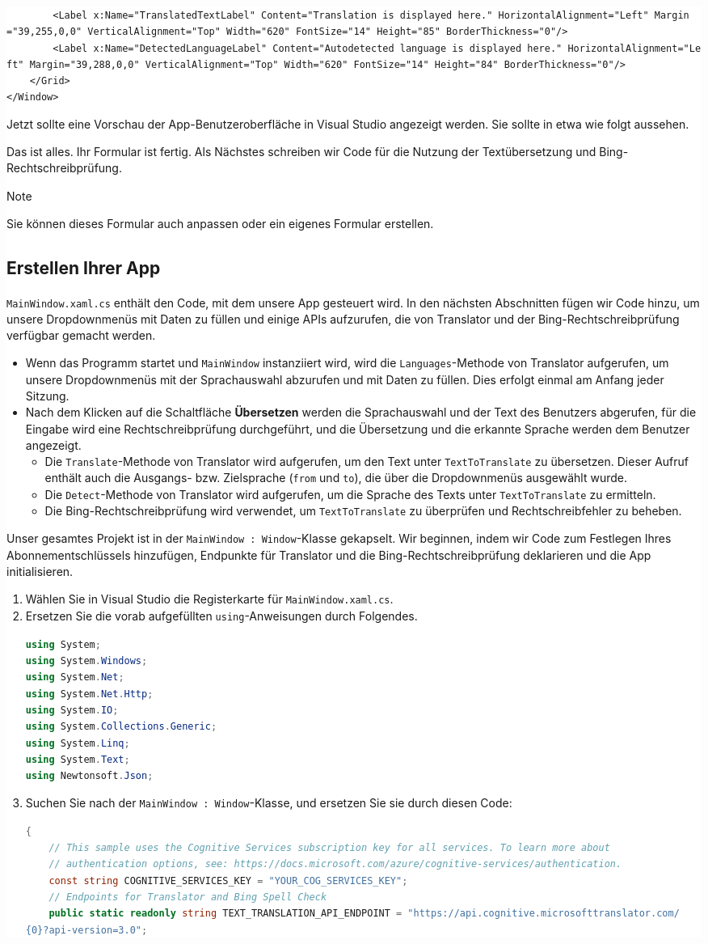    ```xaml
           <Label x:Name="TranslatedTextLabel" Content="Translation is displayed here." HorizontalAlignment="Left" Margin="39,255,0,0" VerticalAlignment="Top" Width="620" FontSize="14" Height="85" BorderThickness="0"/>
           <Label x:Name="DetectedLanguageLabel" Content="Autodetected language is displayed here." HorizontalAlignment="Left" Margin="39,288,0,0" VerticalAlignment="Top" Width="620" FontSize="14" Height="84" BorderThickness="0"/>
       </Grid>
   </Window>
   ```
Jetzt sollte eine Vorschau der App-Benutzeroberfläche in Visual Studio angezeigt werden. Sie sollte in etwa wie folgt aussehen.

Das ist alles. Ihr Formular ist fertig. Als Nächstes schreiben wir Code für die Nutzung der Textübersetzung und Bing-Rechtschreibprüfung.

> [!NOTE]
> Sie können dieses Formular auch anpassen oder ein eigenes Formular erstellen.

## <a name="create-your-app"></a>Erstellen Ihrer App

`MainWindow.xaml.cs` enthält den Code, mit dem unsere App gesteuert wird. In den nächsten Abschnitten fügen wir Code hinzu, um unsere Dropdownmenüs mit Daten zu füllen und einige APIs aufzurufen, die von Translator und der Bing-Rechtschreibprüfung verfügbar gemacht werden.

* Wenn das Programm startet und `MainWindow` instanziiert wird, wird die `Languages`-Methode von Translator aufgerufen, um unsere Dropdownmenüs mit der Sprachauswahl abzurufen und mit Daten zu füllen. Dies erfolgt einmal am Anfang jeder Sitzung.
* Nach dem Klicken auf die Schaltfläche **Übersetzen** werden die Sprachauswahl und der Text des Benutzers abgerufen, für die Eingabe wird eine Rechtschreibprüfung durchgeführt, und die Übersetzung und die erkannte Sprache werden dem Benutzer angezeigt.
  * Die `Translate`-Methode von Translator wird aufgerufen, um den Text unter `TextToTranslate` zu übersetzen. Dieser Aufruf enthält auch die Ausgangs- bzw. Zielsprache (`from` und `to`), die über die Dropdownmenüs ausgewählt wurde.
  * Die `Detect`-Methode von Translator wird aufgerufen, um die Sprache des Texts unter `TextToTranslate` zu ermitteln.
  * Die Bing-Rechtschreibprüfung wird verwendet, um `TextToTranslate` zu überprüfen und Rechtschreibfehler zu beheben.

Unser gesamtes Projekt ist in der `MainWindow : Window`-Klasse gekapselt. Wir beginnen, indem wir Code zum Festlegen Ihres Abonnementschlüssels hinzufügen, Endpunkte für Translator und die Bing-Rechtschreibprüfung deklarieren und die App initialisieren.

1. Wählen Sie in Visual Studio die Registerkarte für `MainWindow.xaml.cs`.
1. Ersetzen Sie die vorab aufgefüllten `using`-Anweisungen durch Folgendes.  
   ```csharp
   using System;
   using System.Windows;
   using System.Net;
   using System.Net.Http;
   using System.IO;
   using System.Collections.Generic;
   using System.Linq;
   using System.Text;
   using Newtonsoft.Json;
   ```
1. Suchen Sie nach der `MainWindow : Window`-Klasse, und ersetzen Sie sie durch diesen Code:
   ```csharp
   {
       // This sample uses the Cognitive Services subscription key for all services. To learn more about
       // authentication options, see: https://docs.microsoft.com/azure/cognitive-services/authentication.
       const string COGNITIVE_SERVICES_KEY = "YOUR_COG_SERVICES_KEY";
       // Endpoints for Translator and Bing Spell Check
       public static readonly string TEXT_TRANSLATION_API_ENDPOINT = "https://api.cognitive.microsofttranslator.com/{0}?api-version=3.0";
   ```